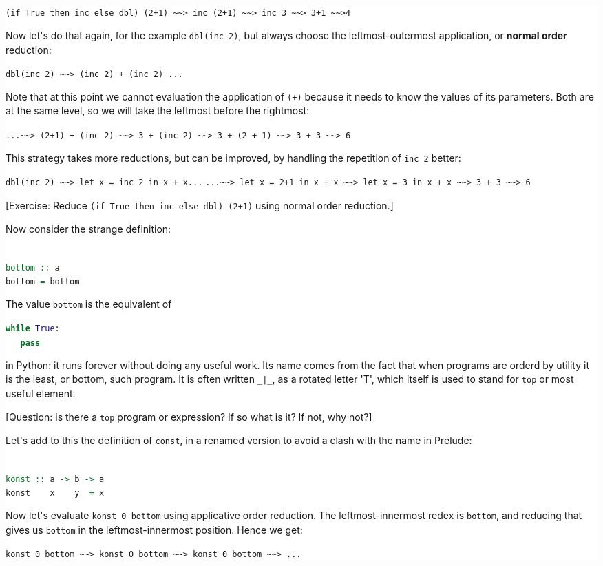 `(if True then inc else dbl) (2+1) ~~> inc (2+1) ~~> inc 3 ~~> 3+1 ~~>4`

Now let's do that again, for the example `dbl(inc 2)`, but always
choose the leftmost-outermost application, or **normal order**
reduction:

`dbl(inc 2) ~~> (inc 2) + (inc 2) ...`

Note that at this point we cannot evaluation the application of `(+)`
because it needs to know the values of its parameters.  Both are at
the same level, so we will take the leftmost before the rightmost:

`...~~> (2+1) + (inc 2) ~~> 3 + (inc 2) ~~> 3 + (2 + 1) ~~> 3 + 3 ~~> 6`

This strategy takes more reductions, but can be improved, by handling
the repetition of `inc 2` better:

`dbl(inc 2) ~~> let x = inc 2 in x + x...`
`...~~> let x = 2+1 in x + x ~~> let x = 3 in x + x ~~> 3 + 3 ~~> 6`

[Exercise: Reduce `(if True then inc else dbl) (2+1)` using normal
order reduction.]

Now consider the strange definition:
```haskell

bottom :: a
bottom = bottom

```

The value `bottom` is the equivalent of
```python
while True:
   pass
```
in Python: it runs forever without doing any useful work.  Its name
comes from the fact that when programs are orderd by utility it is the
least, or bottom, such program.  It is often written `_|_`, as a
rotated letter 'T', which itself is used to stand for `top` or most
useful element.

[Question: is there a `top` program or expression?  If so what is it?
If not, why not?]

Let's add to this the definition of `const`, in a renamed version to
avoid a clash with the name in Prelude:
```haskell

konst :: a -> b -> a
konst    x    y  = x

```
Now let's evaluate `konst 0 bottom` using applicative order reduction.
The leftmost-innermost redex is `bottom`, and reducing that gives us
`bottom` in the leftmost-innermost position.  Hence we get:

`konst 0 bottom ~~> konst 0 bottom ~~> konst 0 bottom ~~> ...`
